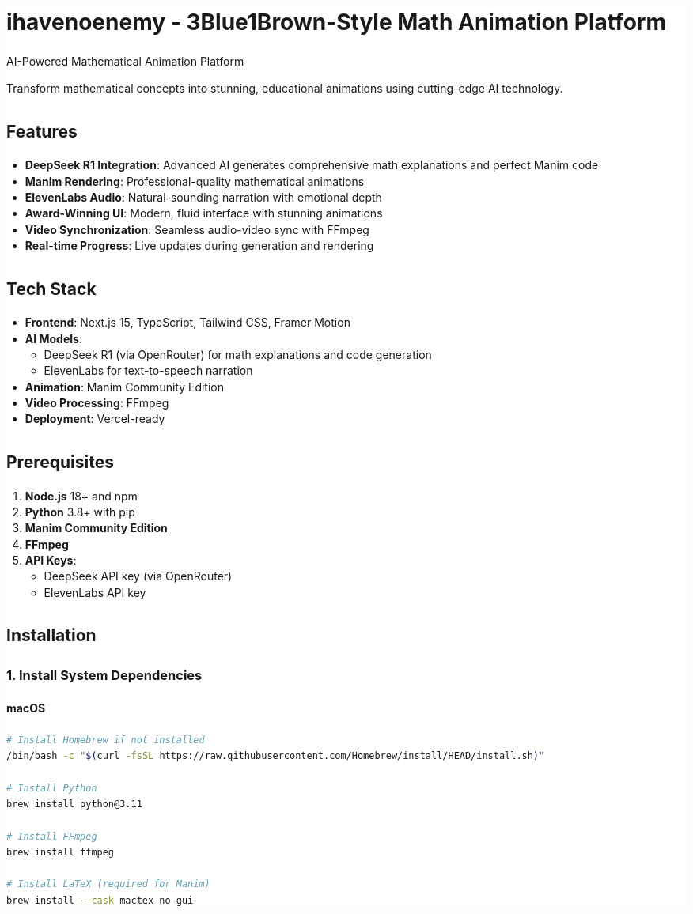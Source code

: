 # ihavenoenemy - 3Blue1Brown-Style Math Animation Platform

AI-Powered Mathematical Animation Platform

Transform mathematical concepts into stunning, educational animations using cutting-edge AI technology.

## Features

- **DeepSeek R1 Integration**: Advanced AI generates comprehensive math explanations and perfect Manim code
- **Manim Rendering**: Professional-quality mathematical animations
- **ElevenLabs Audio**: Natural-sounding narration with emotional depth
- **Award-Winning UI**: Modern, fluid interface with stunning animations
- **Video Synchronization**: Seamless audio-video sync with FFmpeg
- **Real-time Progress**: Live updates during generation and rendering

## Tech Stack

- **Frontend**: Next.js 15, TypeScript, Tailwind CSS, Framer Motion
- **AI Models**:
  - DeepSeek R1 (via OpenRouter) for math explanations and code generation
  - ElevenLabs for text-to-speech narration
- **Animation**: Manim Community Edition
- **Video Processing**: FFmpeg
- **Deployment**: Vercel-ready

## Prerequisites

1. **Node.js** 18+ and npm
2. **Python** 3.8+ with pip
3. **Manim Community Edition**
4. **FFmpeg**
5. **API Keys**:
   - DeepSeek API key (via OpenRouter)
   - ElevenLabs API key

## Installation

### 1. Install System Dependencies

#### macOS
```bash
# Install Homebrew if not installed
/bin/bash -c "$(curl -fsSL https://raw.githubusercontent.com/Homebrew/install/HEAD/install.sh)"

# Install Python
brew install python@3.11

# Install FFmpeg
brew install ffmpeg

# Install LaTeX (required for Manim)
brew install --cask mactex-no-gui
```
